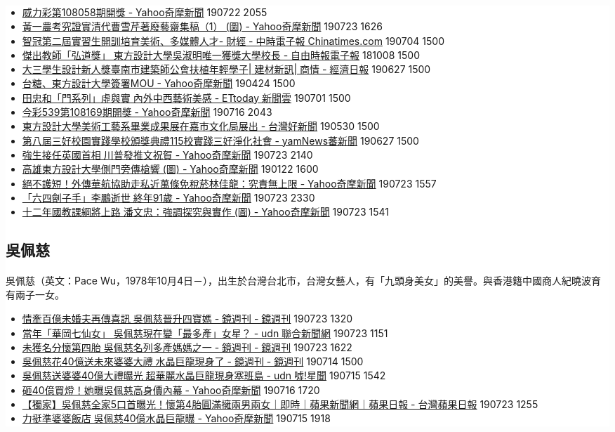 - [威力彩第108058期開獎 - Yahoo奇摩新聞](https://tw.news.yahoo.com/%E5%A8%81%E5%8A%9B%E5%BD%A9%E7%AC%AC108058%E6%9C%9F%E9%96%8B%E7%8D%8E-125545140.html "威力彩第108058期開獎 - Yahoo奇摩新聞") 190722 2055
- [黃一農考究證實清代曹雪芹著廢藝齋集稿（1） (圖) - Yahoo奇摩新聞](https://tw.news.yahoo.com/%E9%BB%83-%E8%BE%B2%E8%80%83%E7%A9%B6%E8%AD%89%E5%AF%A6%E6%B8%85%E4%BB%A3%E6%9B%B9%E9%9B%AA%E8%8A%B9%E8%91%97%E5%BB%A2%E8%97%9D%E9%BD%8B%E9%9B%86%E7%A8%BF-1-%E5%9C%96-082649326.html "黃一農考究證實清代曹雪芹著廢藝齋集稿（1） (圖) - Yahoo奇摩新聞") 190723 1626
- [智冠第二屆實習生開訓培育美術、多媒體人才- 財經 - 中時電子報 Chinatimes.com](https://www.chinatimes.com/realtimenews/20190704003790-260410 "智冠第二屆實習生開訓培育美術、多媒體人才- 財經 - 中時電子報 Chinatimes.com") 190704 1500
- [傑出教師「弘道獎」 東方設計大學吳淑明唯一獲獎大學校長 - 自由時報電子報](https://news.ltn.com.tw/news/life/breakingnews/2574795 "傑出教師「弘道獎」 東方設計大學吳淑明唯一獲獎大學校長 - 自由時報電子報") 181008 1500
- [大三學生設計新人獎臺南市建築師公會扶植年輕學子| 建材新訊| 商情 - 經濟日報](https://money.udn.com/money/story/5721/3896071 "大三學生設計新人獎臺南市建築師公會扶植年輕學子| 建材新訊| 商情 - 經濟日報") 190627 1500
- [台糖、東方設計大學簽署MOU - Yahoo奇摩新聞](https://tw.news.yahoo.com/%E5%8F%B0%E7%B3%96-%E6%9D%B1%E6%96%B9%E8%A8%AD%E8%A8%88%E5%A4%A7%E5%AD%B8%E7%B0%BD%E7%BD%B2mou-215007193--finance.html "台糖、東方設計大學簽署MOU - Yahoo奇摩新聞") 190424 1500
- [田忠和「門系列」虛與實 內外中西藝術美感 - ETtoday 新聞雲](https://www.ettoday.net/news/20190701/1479374.htm "田忠和「門系列」虛與實 內外中西藝術美感 - ETtoday 新聞雲") 190701 1500
- [今彩539第108169期開獎 - Yahoo奇摩新聞](https://tw.news.yahoo.com/%E4%BB%8A%E5%BD%A9539%E7%AC%AC108169%E6%9C%9F%E9%96%8B%E7%8D%8E-124318090.html "今彩539第108169期開獎 - Yahoo奇摩新聞") 190716 2043
- [東方設計大學美術工藝系畢業成果展在嘉市文化局展出 - 台灣好新聞](http://www.taiwanhot.net/?p=713326 "東方設計大學美術工藝系畢業成果展在嘉市文化局展出 - 台灣好新聞") 190530 1500
- [第八屆三好校園實踐學校頒獎典禮115校實踐三好淨化社會 - yamNews蕃新聞](https://n.yam.com/Article/20190627724648 "第八屆三好校園實踐學校頒獎典禮115校實踐三好淨化社會 - yamNews蕃新聞") 190627 1500
- [強生接任英國首相 川普發推文祝賀 - Yahoo奇摩新聞](https://tw.news.yahoo.com/%E5%BC%B7%E7%94%9F%E6%8E%A5%E4%BB%BB%E8%8B%B1%E5%9C%8B%E9%A6%96%E7%9B%B8-%E5%B7%9D%E6%99%AE%E7%99%BC%E6%8E%A8%E6%96%87%E7%A5%9D%E8%B3%80-134015601.html "強生接任英國首相 川普發推文祝賀 - Yahoo奇摩新聞") 190723 2140
- [高雄東方設計大學側門旁傳槍響 (圖) - Yahoo奇摩新聞](https://tw.news.yahoo.com/%E9%AB%98%E9%9B%84%E6%9D%B1%E6%96%B9%E8%A8%AD%E8%A8%88%E5%A4%A7%E5%AD%B8%E5%81%B4%E9%96%80%E6%97%81%E5%82%B3%E6%A7%8D%E9%9F%BF-%E5%9C%96-034319283.html "高雄東方設計大學側門旁傳槍響 (圖) - Yahoo奇摩新聞") 190122 1600
- [絕不護短！外傳華航協助走私近萬條免稅菸林佳龍：究責無上限 - Yahoo奇摩新聞](https://tw.news.yahoo.com/%E7%B5%95%E4%B8%8D%E8%AD%B7%E7%9F%AD-%E5%A4%96%E5%82%B3%E8%8F%AF%E8%88%AA%E5%8D%94%E5%8A%A9%E8%B5%B0%E7%A7%81%E8%BF%91%E8%90%AC%E6%A2%9D%E5%85%8D%E7%A8%85%E8%8F%B8-%E6%9E%97%E4%BD%B3%E9%BE%8D-%E7%A9%B6%E8%B2%AC%E7%84%A1%E4%B8%8A%E9%99%90-075720218.html "絕不護短！外傳華航協助走私近萬條免稅菸林佳龍：究責無上限 - Yahoo奇摩新聞") 190723 1557
- [「六四劊子手」李鵬逝世 終年91歲 - Yahoo奇摩新聞](https://tw.news.yahoo.com/%E5%85%AD%E5%9B%9B%E5%8A%8A%E5%AD%90%E6%89%8B-%E6%9D%8E%E9%B5%AC%E9%80%9D%E4%B8%96-%E7%B5%82%E5%B9%B491%E6%AD%B2-112528077.html "「六四劊子手」李鵬逝世 終年91歲 - Yahoo奇摩新聞") 190723 2330
- [十二年國教課綱將上路 潘文忠：強調探究與實作 (圖) - Yahoo奇摩新聞](https://tw.news.yahoo.com/%E5%8D%81%E4%BA%8C%E5%B9%B4%E5%9C%8B%E6%95%99%E8%AA%B2%E7%B6%B1%E5%B0%87%E4%B8%8A%E8%B7%AF-%E6%BD%98%E6%96%87%E5%BF%A0-%E5%BC%B7%E8%AA%BF%E6%8E%A2%E7%A9%B6%E8%88%87%E5%AF%A6%E4%BD%9C-%E5%9C%96-074148695.html "十二年國教課綱將上路 潘文忠：強調探究與實作 (圖) - Yahoo奇摩新聞") 190723 1541

## 吳佩慈

吳佩慈（英文：Pace Wu，1978年10月4日－），出生於台灣台北市，台灣女藝人，有「九頭身美女」的美譽。與香港籍中國商人紀曉波育有兩子一女。
- [情牽百億未婚夫再傳喜訊 吳佩慈晉升四寶媽 - 鏡週刊 - 鏡週刊](https://www.mirrormedia.mg/story/20190723ent023 "情牽百億未婚夫再傳喜訊 吳佩慈晉升四寶媽 - 鏡週刊 - 鏡週刊") 190723 1320
- [當年「華岡七仙女」 吳佩慈現在變「最多產」女星？ - udn 聯合新聞網](https://stars.udn.com/star/story/10091/3945586 "當年「華岡七仙女」 吳佩慈現在變「最多產」女星？ - udn 聯合新聞網") 190723 1151
- [未獲名分懷第四胎 吳佩慈名列多產媽媽之一 - 鏡週刊 - 鏡週刊](https://www.mirrormedia.mg/story/20190723ent025 "未獲名分懷第四胎 吳佩慈名列多產媽媽之一 - 鏡週刊 - 鏡週刊") 190723 1622
- [吳佩慈花40億送未來婆婆大禮 水晶巨龍現身了 - 鏡週刊 - 鏡週刊](https://www.mirrormedia.mg/story/20190715ent006 "吳佩慈花40億送未來婆婆大禮 水晶巨龍現身了 - 鏡週刊 - 鏡週刊") 190714 1500
- [吳佩慈送婆婆40億大禮曝光 超華麗水晶巨龍現身塞班島 - udn 噓!星聞](https://stars.udn.com/star/story/10089/3929859 "吳佩慈送婆婆40億大禮曝光 超華麗水晶巨龍現身塞班島 - udn 噓!星聞") 190715 1542
- [砸40億買燈！她曝吳佩慈高身價內幕 - Yahoo奇摩新聞](https://tw.news.yahoo.com/%E7%A0%B840%E5%84%84%E8%B2%B7%E7%87%88-%E5%A5%B9%E6%9B%9D%E5%90%B3%E4%BD%A9%E6%85%88%E9%AB%98%E8%BA%AB%E5%83%B9%E5%85%A7%E5%B9%95-092004129.html "砸40億買燈！她曝吳佩慈高身價內幕 - Yahoo奇摩新聞") 190716 1720
- [【獨家】吳佩慈全家5口首曝光！懷第4胎圓滿擁兩男兩女｜即時｜蘋果新聞網｜蘋果日報 - 台灣蘋果日報](https://tw.news.appledaily.com/new/realtime/20190723/1604526/ "【獨家】吳佩慈全家5口首曝光！懷第4胎圓滿擁兩男兩女｜即時｜蘋果新聞網｜蘋果日報 - 台灣蘋果日報") 190723 1255
- [力挺準婆婆飯店 吳佩慈40億水晶巨龍曝 - Yahoo奇摩新聞](https://tw.news.yahoo.com/video/%E5%8A%9B%E6%8C%BA%E6%BA%96%E5%A9%86%E5%A9%86%E9%A3%AF%E5%BA%97-%E5%90%B3%E4%BD%A9%E6%85%8840%E5%84%84%E6%B0%B4%E6%99%B6%E5%B7%A8%E9%BE%8D%E6%9B%9D-111848186.html "力挺準婆婆飯店 吳佩慈40億水晶巨龍曝 - Yahoo奇摩新聞") 190715 1918